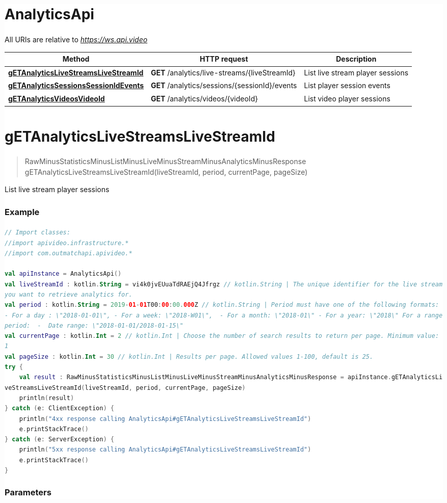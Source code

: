 # AnalyticsApi

All URIs are relative to *https://ws.api.video*

Method | HTTP request | Description
------------- | ------------- | -------------
[**gETAnalyticsLiveStreamsLiveStreamId**](AnalyticsApi.md#gETAnalyticsLiveStreamsLiveStreamId) | **GET** /analytics/live-streams/{liveStreamId} | List live stream player sessions
[**gETAnalyticsSessionsSessionIdEvents**](AnalyticsApi.md#gETAnalyticsSessionsSessionIdEvents) | **GET** /analytics/sessions/{sessionId}/events | List player session events
[**gETAnalyticsVideosVideoId**](AnalyticsApi.md#gETAnalyticsVideosVideoId) | **GET** /analytics/videos/{videoId} | List video player sessions


<a name="gETAnalyticsLiveStreamsLiveStreamId"></a>
# **gETAnalyticsLiveStreamsLiveStreamId**
> RawMinusStatisticsMinusListMinusLiveMinusStreamMinusAnalyticsMinusResponse gETAnalyticsLiveStreamsLiveStreamId(liveStreamId, period, currentPage, pageSize)

List live stream player sessions

### Example
```kotlin
// Import classes:
//import apivideo.infrastructure.*
//import com.outmatchapi.apivideo.*

val apiInstance = AnalyticsApi()
val liveStreamId : kotlin.String = vi4k0jvEUuaTdRAEjQ4Jfrgz // kotlin.String | The unique identifier for the live stream you want to retrieve analytics for.
val period : kotlin.String = 2019-01-01T00:00:00.000Z // kotlin.String | Period must have one of the following formats:  - For a day : \"2018-01-01\", - For a week: \"2018-W01\",  - For a month: \"2018-01\" - For a year: \"2018\" For a range period:  -  Date range: \"2018-01-01/2018-01-15\" 
val currentPage : kotlin.Int = 2 // kotlin.Int | Choose the number of search results to return per page. Minimum value: 1
val pageSize : kotlin.Int = 30 // kotlin.Int | Results per page. Allowed values 1-100, default is 25.
try {
    val result : RawMinusStatisticsMinusListMinusLiveMinusStreamMinusAnalyticsMinusResponse = apiInstance.gETAnalyticsLiveStreamsLiveStreamId(liveStreamId, period, currentPage, pageSize)
    println(result)
} catch (e: ClientException) {
    println("4xx response calling AnalyticsApi#gETAnalyticsLiveStreamsLiveStreamId")
    e.printStackTrace()
} catch (e: ServerException) {
    println("5xx response calling AnalyticsApi#gETAnalyticsLiveStreamsLiveStreamId")
    e.printStackTrace()
}
```

### Parameters
